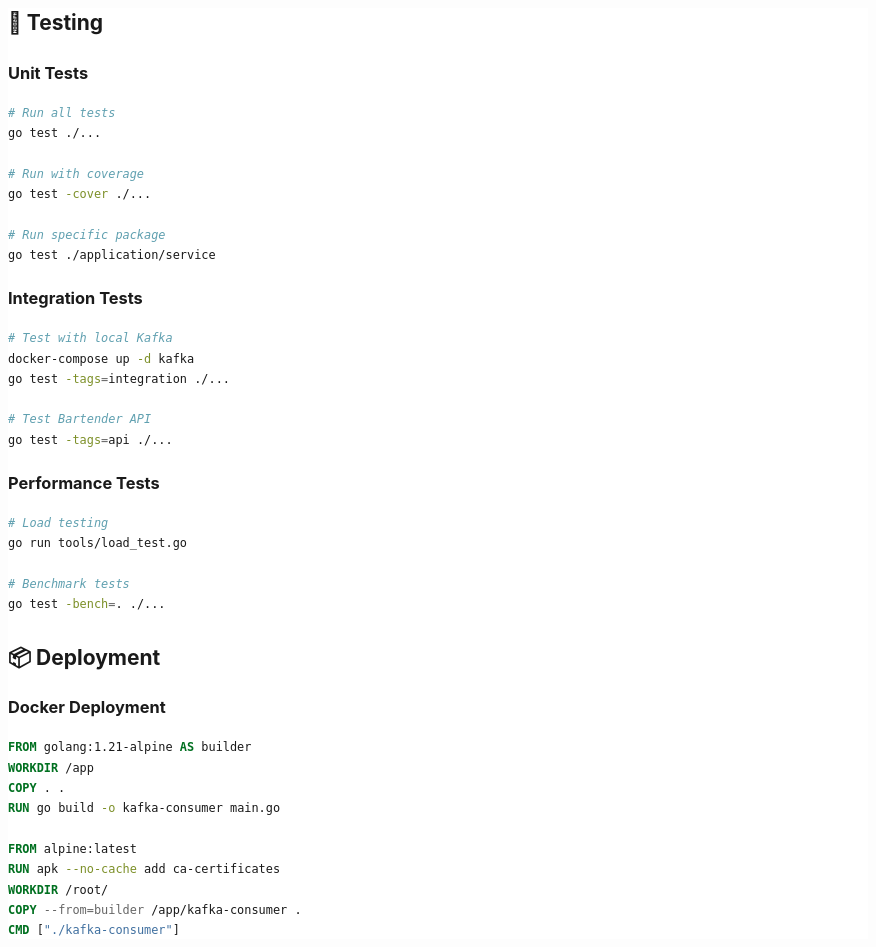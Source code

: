 ## 🧪 Testing

### Unit Tests

```bash
# Run all tests
go test ./...

# Run with coverage
go test -cover ./...

# Run specific package
go test ./application/service
```

### Integration Tests

```bash
# Test with local Kafka
docker-compose up -d kafka
go test -tags=integration ./...

# Test Bartender API
go test -tags=api ./...
```

### Performance Tests

```bash
# Load testing
go run tools/load_test.go

# Benchmark tests
go test -bench=. ./...
```

## 📦 Deployment

### Docker Deployment

```dockerfile
FROM golang:1.21-alpine AS builder
WORKDIR /app
COPY . .
RUN go build -o kafka-consumer main.go

FROM alpine:latest
RUN apk --no-cache add ca-certificates
WORKDIR /root/
COPY --from=builder /app/kafka-consumer .
CMD ["./kafka-consumer"]
```
